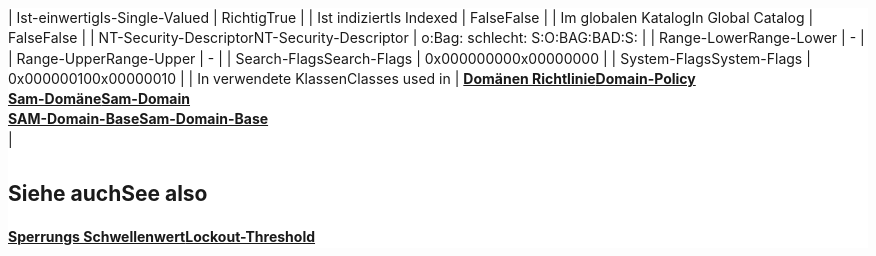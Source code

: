 | <span data-ttu-id="5a4e2-263">Ist-einwertig</span><span class="sxs-lookup"><span data-stu-id="5a4e2-263">Is-Single-Valued</span></span>       | <span data-ttu-id="5a4e2-264">Richtig</span><span class="sxs-lookup"><span data-stu-id="5a4e2-264">True</span></span>                                                                                                                                                  |
| <span data-ttu-id="5a4e2-265">Ist indiziert</span><span class="sxs-lookup"><span data-stu-id="5a4e2-265">Is Indexed</span></span>             | <span data-ttu-id="5a4e2-266">False</span><span class="sxs-lookup"><span data-stu-id="5a4e2-266">False</span></span>                                                                                                                                                 |
| <span data-ttu-id="5a4e2-267">Im globalen Katalog</span><span class="sxs-lookup"><span data-stu-id="5a4e2-267">In Global Catalog</span></span>      | <span data-ttu-id="5a4e2-268">False</span><span class="sxs-lookup"><span data-stu-id="5a4e2-268">False</span></span>                                                                                                                                                 |
| <span data-ttu-id="5a4e2-269">NT-Security-Descriptor</span><span class="sxs-lookup"><span data-stu-id="5a4e2-269">NT-Security-Descriptor</span></span> | <span data-ttu-id="5a4e2-270">o:Bag: schlecht: S:</span><span class="sxs-lookup"><span data-stu-id="5a4e2-270">O:BAG:BAD:S:</span></span>                                                                                                                                          |
| <span data-ttu-id="5a4e2-271">Range-Lower</span><span class="sxs-lookup"><span data-stu-id="5a4e2-271">Range-Lower</span></span>            | \-                                                                                                                                                    |
| <span data-ttu-id="5a4e2-272">Range-Upper</span><span class="sxs-lookup"><span data-stu-id="5a4e2-272">Range-Upper</span></span>            | \-                                                                                                                                                    |
| <span data-ttu-id="5a4e2-273">Search-Flags</span><span class="sxs-lookup"><span data-stu-id="5a4e2-273">Search-Flags</span></span>           | <span data-ttu-id="5a4e2-274">0x00000000</span><span class="sxs-lookup"><span data-stu-id="5a4e2-274">0x00000000</span></span>                                                                                                                                            |
| <span data-ttu-id="5a4e2-275">System-Flags</span><span class="sxs-lookup"><span data-stu-id="5a4e2-275">System-Flags</span></span>           | <span data-ttu-id="5a4e2-276">0x00000010</span><span class="sxs-lookup"><span data-stu-id="5a4e2-276">0x00000010</span></span>                                                                                                                                            |
| <span data-ttu-id="5a4e2-277">In verwendete Klassen</span><span class="sxs-lookup"><span data-stu-id="5a4e2-277">Classes used in</span></span>        | [<span data-ttu-id="5a4e2-278">**Domänen Richtlinie**</span><span class="sxs-lookup"><span data-stu-id="5a4e2-278">**Domain-Policy**</span></span>](c-domainpolicy.md)<br/> [<span data-ttu-id="5a4e2-279">**Sam-Domäne**</span><span class="sxs-lookup"><span data-stu-id="5a4e2-279">**Sam-Domain**</span></span>](c-samdomain.md)<br/> [<span data-ttu-id="5a4e2-280">**SAM-Domain-Base**</span><span class="sxs-lookup"><span data-stu-id="5a4e2-280">**Sam-Domain-Base**</span></span>](c-samdomainbase.md)<br/> |



## <a name="see-also"></a><span data-ttu-id="5a4e2-281">Siehe auch</span><span class="sxs-lookup"><span data-stu-id="5a4e2-281">See also</span></span>

<dl> <dt>

[<span data-ttu-id="5a4e2-282">**Sperrungs Schwellenwert**</span><span class="sxs-lookup"><span data-stu-id="5a4e2-282">**Lockout-Threshold**</span></span>](a-lockoutthreshold.md)
</dt> </dl>

 

 





